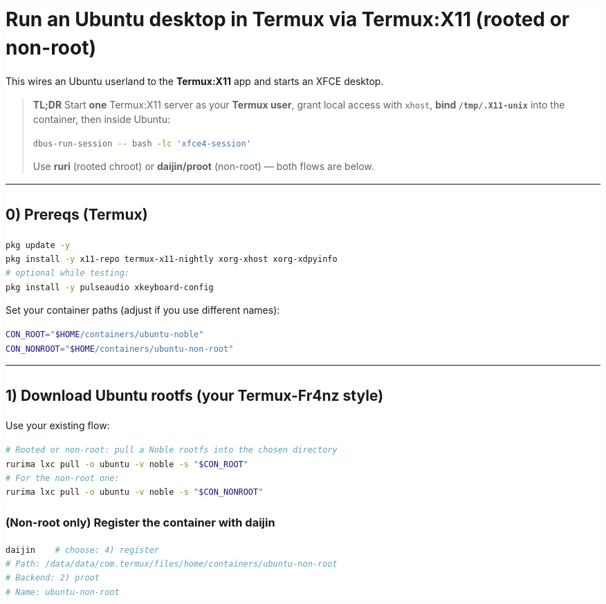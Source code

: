 # Run an Ubuntu desktop in Termux via Termux:X11 (rooted **or** non-root)

This wires an Ubuntu userland to the **Termux:X11** app and starts an XFCE desktop.

> **TL;DR**
> Start **one** Termux:X11 server as your **Termux user**, grant local access with `xhost`, **bind `/tmp/.X11-unix`** into the container, then inside Ubuntu:
>
> ```bash
> dbus-run-session -- bash -lc 'xfce4-session'
> ```
>
> Use **ruri** (rooted chroot) or **daijin/proot** (non-root) — both flows are below.

---

## 0) Prereqs (Termux)

```bash
pkg update -y
pkg install -y x11-repo termux-x11-nightly xorg-xhost xorg-xdpyinfo
# optional while testing:
pkg install -y pulseaudio xkeyboard-config
```

Set your container paths (adjust if you use different names):

```bash
CON_ROOT="$HOME/containers/ubuntu-noble"
CON_NONROOT="$HOME/containers/ubuntu-non-root"
```

---

## 1) Download Ubuntu rootfs (your Termux-Fr4nz style)

Use your existing flow:

```bash
# Rooted or non-root: pull a Noble rootfs into the chosen directory
rurima lxc pull -o ubuntu -v noble -s "$CON_ROOT"
# For the non-root one:
rurima lxc pull -o ubuntu -v noble -s "$CON_NONROOT"
```

### (Non-root only) Register the container with **daijin**

```bash
daijin    # choose: 4) register
# Path: /data/data/com.termux/files/home/containers/ubuntu-non-root
# Backend: 2) proot
# Name: ubuntu-non-root
```
